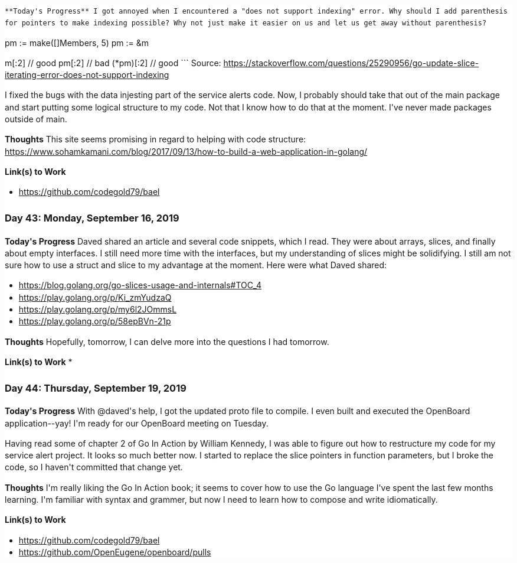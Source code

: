 ```
**Today's Progress** I got annoyed when I encountered a "does not support indexing" error. Why should I add parenthesis for pointers to make indexing possible? Why not just make it easier on us and let us get away without parenthesis?
```
pm := make([]Members, 5)
pm := &m

m[:2]     // good
pm[:2]    // bad
(*pm)[:2] // good ```
Source: https://stackoverflow.com/questions/25290956/go-update-slice-iterating-error-does-not-support-indexing 

I fixed the bugs with the data injesting part of the service alerts code. Now, I probably should take that out of the main package and start putting some logical structure to my code. Not that I know how to do that at the moment. I've never made packages outside of main.

**Thoughts** This site seems promising in regard to helping with code structure: https://www.sohamkamani.com/blog/2017/09/13/how-to-build-a-web-application-in-golang/
 
**Link(s) to Work** 
* https://github.com/codegold79/bael

### Day 43: Monday, September 16, 2019

**Today's Progress** Daved shared an article and several code snippets, which I read. They were about arrays, slices, and finally about empty interfaces. I still need more time with the interfaces, but my understanding of slices might be solidifying. I still am not sure how to use a struct and slice to my advantage at the moment. Here were what Daved shared:
* https://blog.golang.org/go-slices-usage-and-internals#TOC_4
* https://play.golang.org/p/Ki_zmYudzaQ
* https://play.golang.org/p/my6l2JOmmsL
* https://play.golang.org/p/58epBVn-21p

**Thoughts** Hopefully, tomorrow, I can delve more into the questions I had tomorrow.
 
**Link(s) to Work** 
* 

### Day 44: Thursday, September 19, 2019

**Today's Progress** With @daved's help, I got the updated proto file to compile. I even built and executed the OpenBoard application--yay! I'm ready for our OpenBoard meeting on Tuesday. 

Having read some of chapter 2 of Go In Action by William Kennedy, I was able to figure out how to restructure my code for my service alert project. It looks so much better now. I started to replace the slice pointers in function parameters, but I broke the code, so I haven't committed that change yet. 

**Thoughts** I'm really liking the Go In Action book; it seems to cover how to use the Go language I've spent the last few months learning. I'm familiar with syntax and grammer, but now I need to learn how to compose and write idiomatically.
 
**Link(s) to Work** 
* https://github.com/codegold79/bael
* https://github.com/OpenEugene/openboard/pulls
